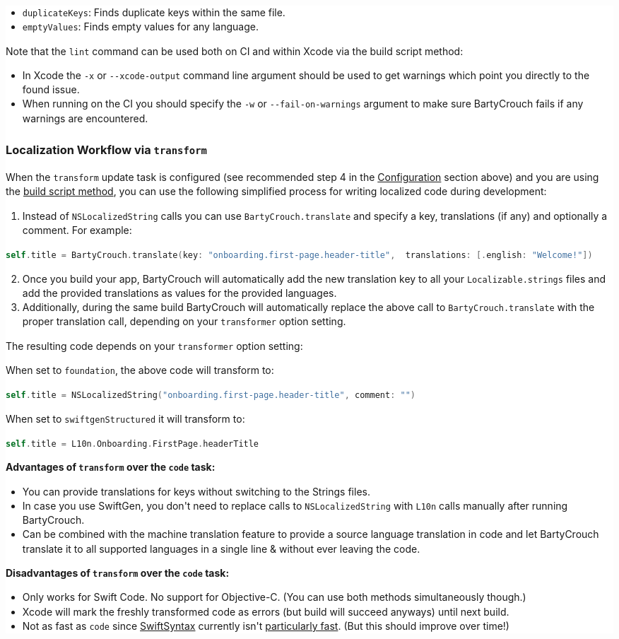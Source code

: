 - `duplicateKeys`: Finds duplicate keys within the same file.
- `emptyValues`: Finds empty values for any language.

Note that the `lint` command can be used both on CI and within Xcode via the build script method:

- In Xcode the `-x` or `--xcode-output` command line argument should be used to get warnings which point you directly to the found issue.
- When running on the CI you should specify the `-w` or `--fail-on-warnings` argument to make sure BartyCrouch fails if any warnings are encountered.


### Localization Workflow via `transform`

When the `transform` update task is configured (see recommended step 4 in the [Configuration](#configuration) section above) and you are using the [build script method](#build-script), you can use the following simplified process for writing localized code during development:

1. Instead of `NSLocalizedString` calls you can use `BartyCrouch.translate` and specify a key, translations (if any) and optionally a comment. For example:

```swift
self.title = BartyCrouch.translate(key: "onboarding.first-page.header-title",  translations: [.english: "Welcome!"])
```

2. Once you build your app, BartyCrouch will automatically add the new translation key to all your `Localizable.strings` files and add the provided translations as values for the provided languages.
3. Additionally, during the same build BartyCrouch will automatically replace the above call to `BartyCrouch.translate` with the proper translation call, depending on your `transformer` option setting.

The resulting code depends on your `transformer` option setting:

When set to `foundation`, the above code will transform to:

```swift
self.title = NSLocalizedString("onboarding.first-page.header-title", comment: "")
```

When set to `swiftgenStructured` it will transform to:

```swift
self.title = L10n.Onboarding.FirstPage.headerTitle
```

**Advantages of `transform` over the `code` task:**
* You can provide translations for keys without switching to the Strings files.
* In case you use SwiftGen, you don't need to replace calls to `NSLocalizedString` with `L10n` calls manually after running BartyCrouch.
* Can be combined with the machine translation feature to provide a source language translation in code and let BartyCrouch translate it to all supported languages in a single line & without ever leaving the code.

**Disadvantages of `transform` over the `code` task:**
* Only works for Swift Code. No support for Objective-C. (You can use both methods simultaneously though.)
* Xcode will mark the freshly transformed code as errors (but build will succeed anyways) until next build.
* Not as fast as `code` since [SwiftSyntax](https://github.com/apple/swift-syntax) currently isn't [particularly fast](https://www.jpsim.com/evaluating-swiftsyntax-for-use-in-swiftlint/). (But this should improve over time!)

